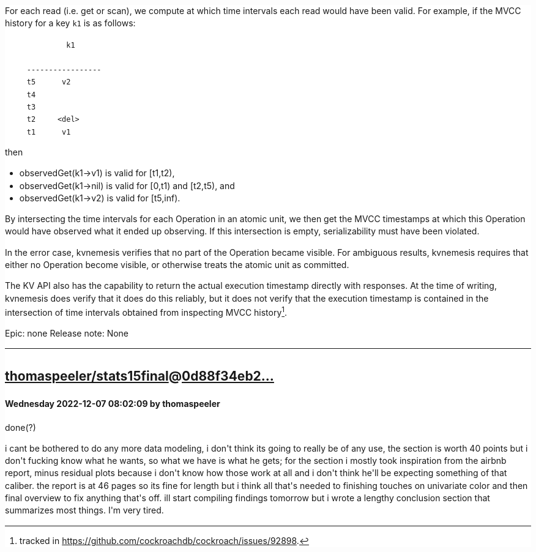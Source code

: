 For each read (i.e. get or scan), we compute at which time intervals each
read would have been valid. For example, if the MVCC history for a key `k1`
is as follows:

                  k1

       	 -----------------
       	 t5      v2
       	 t4
       	 t3
       	 t2     <del>
       	 t1      v1

then

  - observedGet(k1->v1)  is valid for [t1,t2),
  - observedGet(k1->nil) is valid for [0,t1) and [t2,t5), and
  - observedGet(k1->v2)  is valid for [t5,inf).

By intersecting the time intervals for each Operation in an atomic unit, we
then get the MVCC timestamps at which this Operation would have observed what
it ended up observing. If this intersection is empty, serializability must have
been violated.

In the error case, kvnemesis verifies that no part of the Operation became visible.
For ambiguous results, kvnemesis requires that either no Operation become visible,
or otherwise treats the atomic unit as committed.

The KV API also has the capability to return the actual execution timestamp directly
with responses. At the time of writing, kvnemesis does verify that it does do this
reliably, but it does not verify that the execution timestamp is contained in the
intersection of time intervals obtained from inspecting MVCC history[^3].

[Elle]: https://arxiv.org/pdf/2003.10554.pdf
[^1]: https://dl.acm.org/doi/10.1145/322154.322158
[^2]: there is currently concurrency within the atomic unit in kvnemesis. It
could in theory carry out multiple reads concurrently while not also writing,
such as DistSQL does, but this is not implemented today. See:
https://github.com/cockroachdb/cockroach/issues/64825
[^3]: tracked in https://github.com/cockroachdb/cockroach/issues/92898.

Epic: none
Release note: None

---
## [thomaspeeler/stats15final](https://github.com/thomaspeeler/stats15final)@[0d88f34eb2...](https://github.com/thomaspeeler/stats15final/commit/0d88f34eb2453ceb83a21b52125e7599d60c944f)
#### Wednesday 2022-12-07 08:02:09 by thomaspeeler

done(?)

i cant be bothered to do any more data modeling, i don't think its going to really be of any use, the section is worth 40 points but i don't fucking know what he wants, so what we have is what he gets; for the section i mostly took inspiration from the airbnb report, minus residual plots because i don't know how those work at all and i don't think he'll be expecting something of that caliber. the report is at 46 pages so its fine for length but i think all that's needed to finishing touches on univariate color and then final overview to fix anything that's off. ill start compiling findings tomorrow but i wrote a lengthy conclusion section that summarizes most things. I'm very tired.
